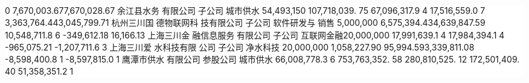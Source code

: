 0
7,670,003.677,670,028.67
余江县水务
有限公司
子公司
城市供水
54,493,150
107,718,039.
75
67,096,317.9
4
17,516,559.0
7
3,363,764.443,045,799.71
杭州三川国
德物联网科
技有限公司
子公司
软件研发与
销售
5,000,000
6,575,394.434,639,847.59
10,548,711.8
6
-349,612.18
16,166.13
上海三川金
融信息服务
有限公司
子公司
互联网金融20,000,000
17,991,639.1
4
17,984,394.1
4
-965,075.21
-1,207,711.6
3
上海三川爱
水科技有限
公司
子公司
净水科技
20,000,000
1,058,227.90
95,994.593,339,811.08
-8,598,400.8
1
-8,597,815.0
1
鹰潭市供水
有限公司
参股公司
城市供水
66,008,778.3
6
753,763,352.
58
280,810,525.
12
172,501,409.
40
51,358,351.2
1